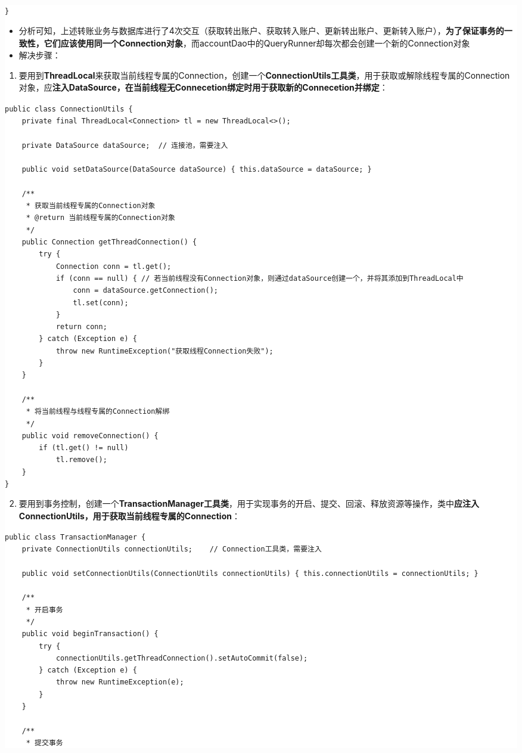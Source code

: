 ```
}
```

- 分析可知，上述转账业务与数据库进行了4次交互（获取转出账户、获取转入账户、更新转出账户、更新转入账户），**为了保证事务的一致性，它们应该使用同一个Connection对象**，而accountDao中的QueryRunner却每次都会创建一个新的Connection对象
- 解决步骤：
 1. 要用到**ThreadLocal**来获取当前线程专属的Connection，创建一个**ConnectionUtils工具类**，用于获取或解除线程专属的Connection对象，应**注入DataSource，在当前线程无Connecetion绑定时用于获取新的Connecetion并绑定**：
```
public class ConnectionUtils {
    private final ThreadLocal<Connection> tl = new ThreadLocal<>();

    private DataSource dataSource;  // 连接池，需要注入

    public void setDataSource(DataSource dataSource) { this.dataSource = dataSource; }

    /**
     * 获取当前线程专属的Connection对象
     * @return 当前线程专属的Connection对象
     */
    public Connection getThreadConnection() {
        try {
            Connection conn = tl.get();
            if (conn == null) { // 若当前线程没有Connection对象，则通过dataSource创建一个，并将其添加到ThreadLocal中
                conn = dataSource.getConnection();
                tl.set(conn);
            }
            return conn;
        } catch (Exception e) {
            throw new RuntimeException("获取线程Connection失败");
        }
    }

    /**
     * 将当前线程与线程专属的Connection解绑
     */
    public void removeConnection() {
        if (tl.get() != null)
            tl.remove();
    }
}
```
 2. 要用到事务控制，创建一个**TransactionManager工具类**，用于实现事务的开启、提交、回滚、释放资源等操作，类中**应注入ConnectionUtils，用于获取当前线程专属的Connection**：
```
public class TransactionManager {
    private ConnectionUtils connectionUtils;    // Connection工具类，需要注入

    public void setConnectionUtils(ConnectionUtils connectionUtils) { this.connectionUtils = connectionUtils; }

    /**
     * 开启事务
     */
    public void beginTransaction() {
        try {
            connectionUtils.getThreadConnection().setAutoCommit(false);
        } catch (Exception e) {
            throw new RuntimeException(e);
        }
    }

    /**
     * 提交事务
```